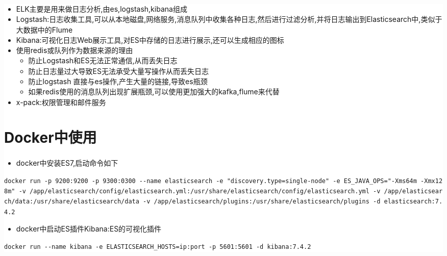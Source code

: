 * ELK主要是用来做日志分析,由es,logstash,kibana组成
* Logstash:日志收集工具,可以从本地磁盘,网络服务,消息队列中收集各种日志,然后进行过滤分析,并将日志输出到Elasticsearch中,类似于大数据中的Flume
* Kibana:可视化日志Web展示工具,对ES中存储的日志进行展示,还可以生成相应的图标
* 使用redis或队列作为数据来源的理由
  * 防止Logstash和ES无法正常通信,从而丢失日志
  * 防止日志量过大导致ES无法承受大量写操作从而丢失日志
  * 防止logstash 直接与es操作,产生大量的链接,导致es瓶颈
  * 如果redis使用的消息队列出现扩展瓶颈,可以使用更加强大的kafka,flume来代替
* x-pack:权限管理和邮件服务



# Docker中使用

* docker中安装ES7,启动命令如下

```shell
docker run -p 9200:9200 -p 9300:0300 --name elasticsearch -e "discovery.type=single-node" -e ES_JAVA_OPS="-Xms64m -Xmx128m" -v /app/elasticsearch/config/elasticsearch.yml:/usr/share/elasticsearch/config/elasticsearch.yml -v /app/elasticsearch/data:/usr/share/elasticsearch/data -v /app/elasticsearch/plugins:/usr/share/elasticsearch/plugins -d elasticsearch:7.4.2
```

* docker中启动ES插件Kibana:ES的可视化插件

```shell
docker run --name kibana -e ELASTICSEARCH_HOSTS=ip:port -p 5601:5601 -d kibana:7.4.2
```

